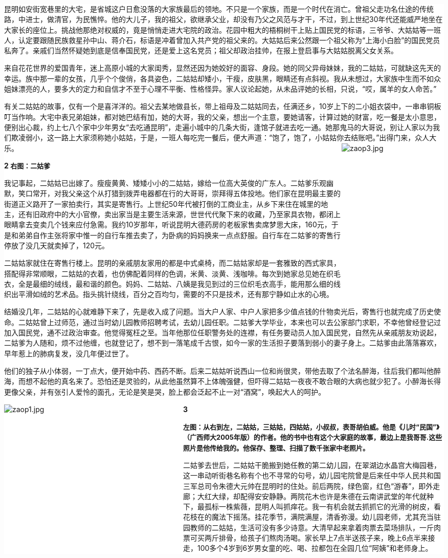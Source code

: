    昆明如安街宽巷里的大宅，是省城这户日愈没落的大家族最后的领地。不只是一个家族，而是一个时代在消亡。曾祖父走功名仕途的传统路，中进士，做清官，为民憔悴。他的大儿子，我的祖父，欲继承父业，却没有乃父之风范与才干，不过，到上世纪30年代还能威严地坐在大家长的座位上。挑战他那绝对权威的，竟是悄悄走进大宅院的政治。花园中粗大的梧桐树干上贴上国民党的标语，三爷爷、大姑姑等一班人，认定要跟随民族救星孙中山、蒋介石，标语是冲着曾加入共产党的祖父来的。大姑姑后来公然跟一个祖父称为“上海小白脸”的国民党员私奔了。亲戚们当然怀疑她到底是信奉国民党，还是爱上这名党员；祖父却政治挂帅，在报上登启事与大姑姑脱离父女关系。
  </p>
  <p>
   来自花花世界的爱国青年，迷上高原小城的大家闺秀，显然还因为她姣好的面容、身段。她的同父异母妹妹，我的二姑姑，可就缺这先天的幸运。族中那一辈的女孩，几乎个个俊俏，各具姿色，二姑姑却矮小，干瘦，皮肤黑，眼睛还有点斜视。我从未想过，大家族中生而不如众姐妹漂亮的人，要多大的定力和自信才不至于心理不平衡、性格怪异。家人议论起她，从未品评她的长相，只说，“哎，属羊的女人命苦。”
  </p>
  <p>
   有关二姑姑的故事，仅有一个是喜洋洋的。祖父去某地做县长，带上祖母及二姑姑同去，任满还乡，10岁上下的二小姐衣袋中，一串串铜板叮当作响。大宅中表兄弟姐妹，都对她巴结有加，她的大哥，我的父亲，想出一个主意，要她请客，计算过她的财富，吃一餐是太小意思，便别出心裁，约上七八个家中少年男女“去吃通昆明”，走遍小城中的几条大街，逢馆子就进去吃一通。她那鬼马的大哥说，别让人家以为我们欺凌弱小，这一路上大家须称她小姑姑，于是，一班人每吃完一餐后，便大声道：“饱了，饱了，小姑姑你去结账吧。”出得门来，众人大乐。
   <img align="right" alt="zaop3.jpg" border="0" height="296" src="http://mjlsh.usc.cuhk.edu.hk/medias/contents/8/0612/zaop3.jpg" width="200"/>
  </p>
  <p>
   <strong>
    2
    <font size="2">
     右图：二姑爹
    </font>
   </strong>
  </p>
  <p>
   我记事起，二姑姑已出嫁了。瘦瘦黄黄、矮矮小小的二姑姑，嫁给一位高大英俊的广东人。二姑爹乐观幽默，笑口常开，对我父亲这个从打猎到拨弄电器都在行的大哥哥，崇拜得五体投地。他们家在昆明最主要的街道正义路开了一家拍卖行，其实是寄售行。上世纪50年代被打倒的工商业主，从乡下来住在城里的地主，还有旧政府中的大小官僚，卖出家当是主要生活来源，世世代代聚下来的收藏，乃至家具衣物，都闭上眼睛拿去变卖几个钱来应付急需。我约10岁那年，听说昆明大德药房的老板家售卖席梦思大床，160元，于是和弟弟自作主张将家中惟一的自行车推去卖了，为卧病的妈妈换来一点点舒服。自行车在二姑爹的寄售行停放了没几天就卖掉了，120元。
  </p>
  <p>
   二姑姑家就住在寄售行楼上。昆明的亲戚朋友家用的都是中式桌椅，而二姑姑家却是一套雅致的西式家具，搭配得非常顺眼，二姑姑的衣着，也仿佛配着同样的色调，米黄、淡黄、浅咖啡。每次到她家总见她在织毛衣，全是最细的绒线，最和谐的颜色。妈妈、二姑姑、八姨是我见到过的三位织毛衣高手，能用那么细的线织出平滑如绒的艺术品。指头挑针绕线，百分之百均匀，需要的不只是技术，还有那宁静如止水的心境。
  </p>
  <p>
   结婚没几年，二姑姑的心就难静下来了，先是收入成了问题。当大户人家、中户人家把多少值点钱的什物卖光后，寄售行也就完成了历史使命。二姑姑曾上过师范，通过当时幼儿园教师招聘考试，去幼儿园任职。二姑爹大学毕业，本来也可以去公家部门求职，不幸他曾经登记过加入国民党，通不过政治审查。他觉得冤枉之至。当年他那位任职警务处的连襟，有任务要动员人加入国民党，自然先从亲戚朋友劝说起，二姑爹为人随和，烦不过他缠，也就登记了，想不到一落笔成千古恨，如今一家的生活担子要落到弱小的妻子身上。二姑爹由此落落寡欢，早年惹上的肺病复发，没几年便过世了。
  </p>
  <p>
   他们的独子从小体弱，一丁点大，便开始中药、西药不断。后来二姑姑听说西山一位和尚很灵，带他去取了个法名醉海，往后我们都叫他醉海，而想不起他的真名来了。恐怕还是灵验的，从此他虽然算不上体魄强健，但吓得二姑姑一夜夜不敢合眼的大病也就少犯了。小醉海长得更像父亲，并有张引人爱怜的面孔，无论是笑是哭，脸上都会泛起不止一对“酒窝”，唤起大人的呵护。
  </p>
  <p>
   <strong>
    3
   </strong>
   <img align="left" alt="zaop1.jpg" border="0" height="273" src="http://mjlsh.usc.cuhk.edu.hk/medias/contents/8/0612/zaop1.jpg" width="350"/>
  </p>
  <p>
   <strong>
    <font size="2">
     左图：从右到左，二姑姑，三姑姑，四姑姑，小叔叔，表哥胡伯威。他是《儿时“民国”》（广西师大2005年版）的作者。他的书中也有这个大家庭的故事，最边上是我哥哥.这些照片是他传给我的。他保存、整理、扫描了数千张家中老照片。
    </font>
   </strong>
  </p>
  <p>
   二姑爹去世后，二姑姑干脆搬到她任教的第二幼儿园，在翠湖边水晶宫大梅园巷，这一串动听街巷名称有个也不寻常的句号，幼儿园宅院曾是后来任中华人民共和国三军总司令朱德大元帅在昆明时的住处。前后两院，绿色窗，红色“游春”，即外走廊；大红大绿，却配得安安静静。两院花木也许是朱德在云南讲武堂的年代就种下，最孤标一株紫薇，昆明人叫抓痒花。我一有机会就去抓抓它的光滑的树皮，看花枝在的魔法下摇荡。挂花季节，满院满屋，清香弥漫。幼儿园老师，尤其充当驻园教师的二姑姑，生活可没有多少诗意。大清早起来拿着肉票去菜场排队，一斤肉票可买两斤排骨，给孩子们熬肉汤喝。家长早上7点半送孩子来，晚上6点半来接走，100多个4岁到6岁男女童的吃、喝、拉都包在全园几位“阿姨”和老师身上。
  </p>
  <p>